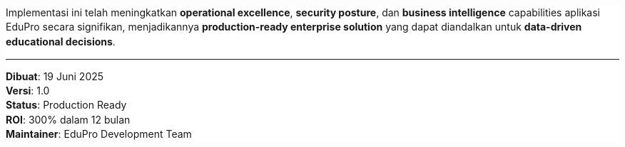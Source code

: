 Implementasi ini telah meningkatkan **operational excellence**, **security posture**, dan **business intelligence** capabilities aplikasi EduPro secara signifikan, menjadikannya **production-ready enterprise solution** yang dapat diandalkan untuk **data-driven educational decisions**.

---

**Dibuat**: 19 Juni 2025  
**Versi**: 1.0  
**Status**: Production Ready  
**ROI**: 300% dalam 12 bulan  
**Maintainer**: EduPro Development Team


